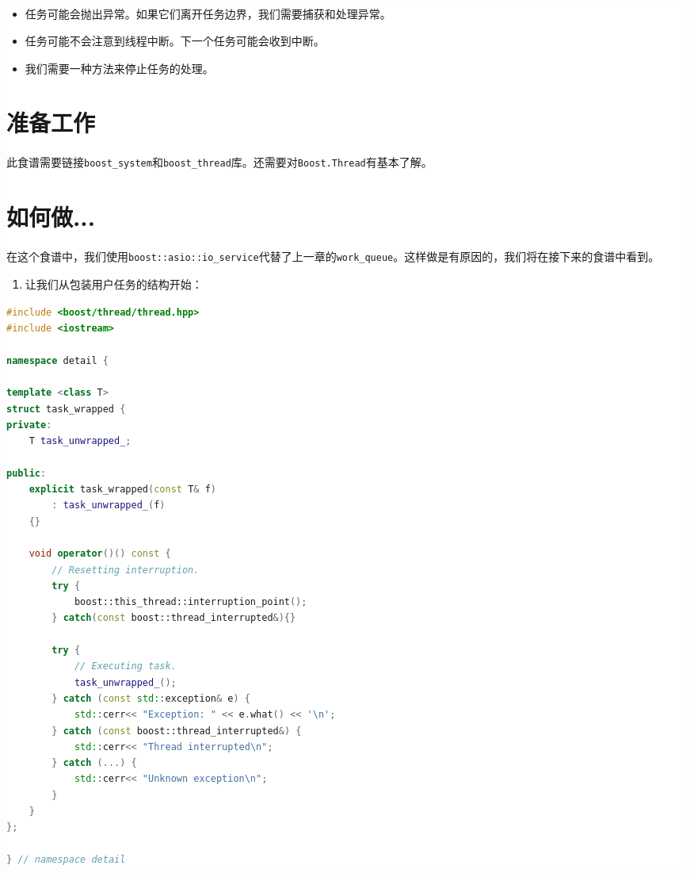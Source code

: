 +   任务可能会抛出异常。如果它们离开任务边界，我们需要捕获和处理异常。

+   任务可能不会注意到线程中断。下一个任务可能会收到中断。

+   我们需要一种方法来停止任务的处理。

# 准备工作

此食谱需要链接`boost_system`和`boost_thread`库。还需要对`Boost.Thread`有基本了解。

# 如何做...

在这个食谱中，我们使用`boost::asio::io_service`代替了上一章的`work_queue`。这样做是有原因的，我们将在接下来的食谱中看到。

1.  让我们从包装用户任务的结构开始：

```cpp
#include <boost/thread/thread.hpp>
#include <iostream>

namespace detail {

template <class T>
struct task_wrapped {
private:
    T task_unwrapped_;

public:
    explicit task_wrapped(const T& f)
        : task_unwrapped_(f)
    {}

    void operator()() const {
        // Resetting interruption.
        try {
            boost::this_thread::interruption_point();
        } catch(const boost::thread_interrupted&){}

        try {
            // Executing task.
            task_unwrapped_();
        } catch (const std::exception& e) {
            std::cerr<< "Exception: " << e.what() << '\n';
        } catch (const boost::thread_interrupted&) {
            std::cerr<< "Thread interrupted\n";
        } catch (...) {
            std::cerr<< "Unknown exception\n";
        }
    }
};

} // namespace detail
```

